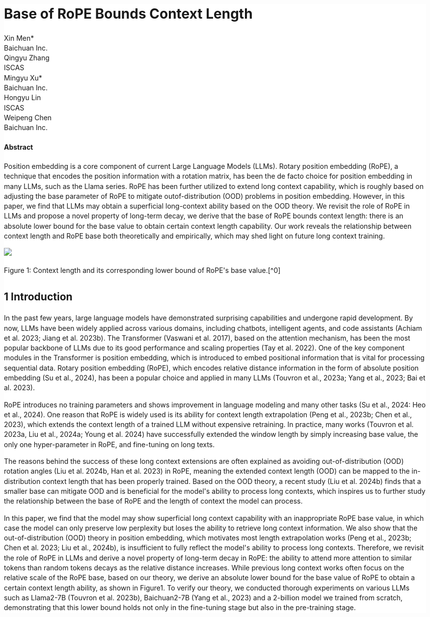 # Base of RoPE Bounds Context Length 

Xin Men*<br>Baichuan Inc.<br>Qingyu Zhang<br>ISCAS<br>Mingyu Xu*<br>Baichuan Inc.<br>Hongyu Lin<br>ISCAS<br>Weipeng Chen<br>Baichuan Inc.


#### Abstract

Position embedding is a core component of current Large Language Models (LLMs). Rotary position embedding (RoPE), a technique that encodes the position information with a rotation matrix, has been the de facto choice for position embedding in many LLMs, such as the Llama series. RoPE has been further utilized to extend long context capability, which is roughly based on adjusting the base parameter of RoPE to mitigate outof-distribution (OOD) problems in position embedding. However, in this paper, we find that LLMs may obtain a superficial long-context ability based on the OOD theory. We revisit the role of RoPE in LLMs and propose a novel property of long-term decay, we derive that the base of RoPE bounds context length: there is an absolute lower bound for the base value to obtain certain context length capability. Our work reveals the relationship between context length and RoPE base both theoretically and empirically, which may shed light on future long context training.


![](https://cdn.mathpix.com/cropped/2024_06_04_9e83b4f7884b53322d8cg-01.jpg?height=631&width=829&top_left_y=1625&top_left_x=645)

Figure 1: Context length and its corresponding lower bound of RoPE's base value.[^0]

## 1 Introduction

In the past few years, large language models have demonstrated surprising capabilities and undergone rapid development. By now, LLMs have been widely applied across various domains, including chatbots, intelligent agents, and code assistants (Achiam et al. 2023; Jiang et al. 2023b). The Transformer (Vaswani et al. 2017), based on the attention mechanism, has been the most popular backbone of LLMs due to its good performance and scaling properties (Tay et al. 2022). One of the key component modules in the Transformer is position embedding, which is introduced to embed positional information that is vital for processing sequential data. Rotary position embedding (RoPE), which encodes relative distance information in the form of absolute position embedding (Su et al., 2024), has been a popular choice and applied in many LLMs (Touvron et al., 2023a; Yang et al., 2023; Bai et al. 2023).

RoPE introduces no training parameters and shows improvement in language modeling and many other tasks (Su et al., 2024: Heo et al., 2024). One reason that RoPE is widely used is its ability for context length extrapolation (Peng et al., 2023b; Chen et al., 2023), which extends the context length of a trained LLM without expensive retraining. In practice, many works (Touvron et al. 2023a, Liu et al., 2024a; Young et al. 2024) have successfully extended the window length by simply increasing base value, the only one hyper-parameter in RoPE, and fine-tuning on long texts.

The reasons behind the success of these long context extensions are often explained as avoiding out-of-distribution (OOD) rotation angles (Liu et al. 2024b, Han et al. 2023) in RoPE, meaning the extended context length (OOD) can be mapped to the in-distribution context length that has been properly trained. Based on the OOD theory, a recent study (Liu et al. 2024b) finds that a smaller base can mitigate OOD and is beneficial for the model's ability to process long contexts, which inspires us to further study the relationship between the base of RoPE and the length of context the model can process.

In this paper, we find that the model may show superficial long context capability with an inappropriate RoPE base value, in which case the model can only preserve low perplexity but loses the ability to retrieve long context information. We also show that the out-of-distribution (OOD) theory in position embedding, which motivates most length extrapolation works (Peng et al., 2023b; Chen et al. 2023; Liu et al., 2024b), is insufficient to fully reflect the model's ability to process long contexts. Therefore, we revisit the role of RoPE in LLMs and derive a novel property of long-term decay in RoPE: the ability to attend more attention to similar tokens than random tokens decays as the relative distance increases. While previous long context works often focus on the relative scale of the RoPE base, based on our theory, we derive an absolute lower bound for the base value of RoPE to obtain a certain context length ability, as shown in Figure1. To verify our theory, we conducted thorough experiments on various LLMs such as Llama2-7B (Touvron et al. 2023b), Baichuan2-7B (Yang et al., 2023) and a 2-billion model we trained from scratch, demonstrating that this lower bound holds not only in the fine-tuning stage but also in the pre-training stage.
